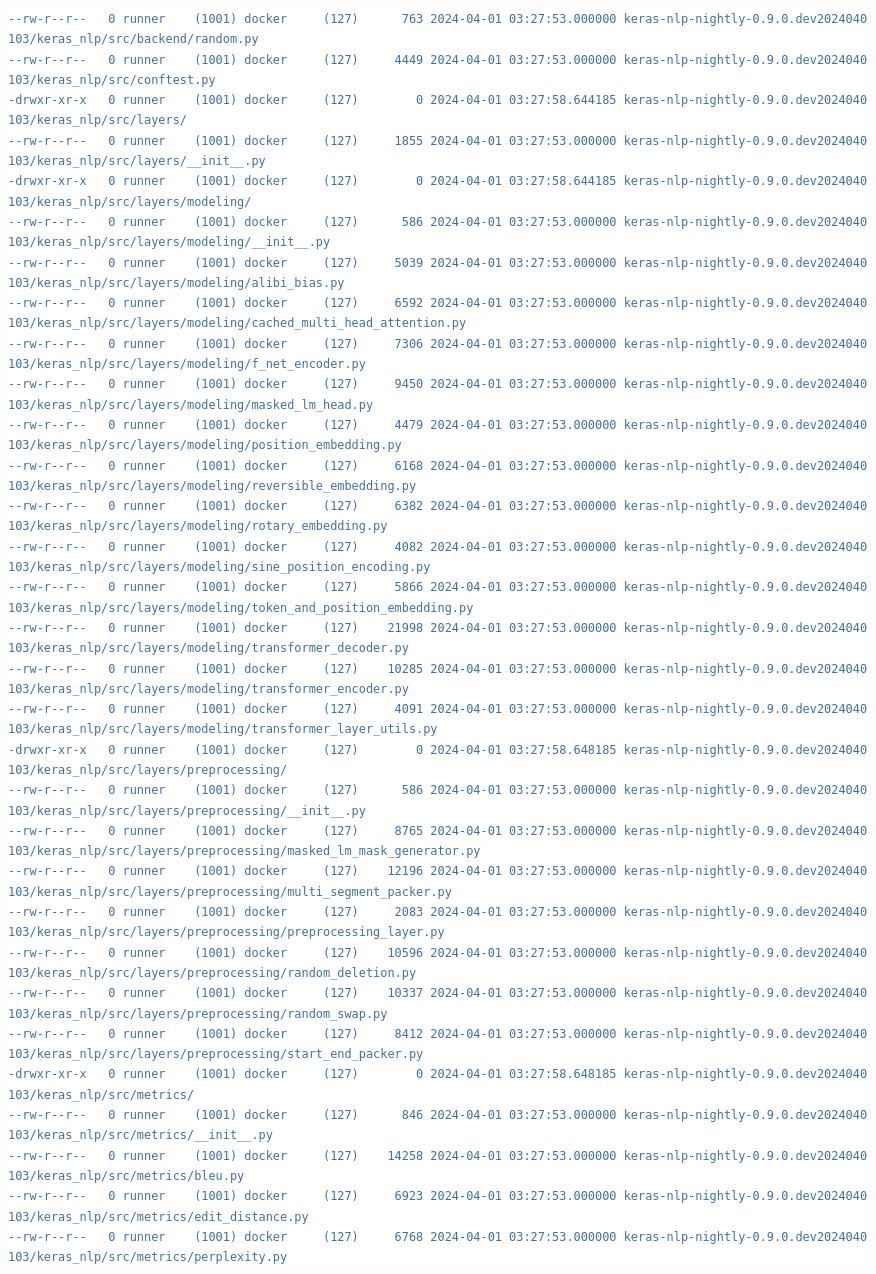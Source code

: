 ```diff
--rw-r--r--   0 runner    (1001) docker     (127)      763 2024-04-01 03:27:53.000000 keras-nlp-nightly-0.9.0.dev2024040103/keras_nlp/src/backend/random.py
--rw-r--r--   0 runner    (1001) docker     (127)     4449 2024-04-01 03:27:53.000000 keras-nlp-nightly-0.9.0.dev2024040103/keras_nlp/src/conftest.py
-drwxr-xr-x   0 runner    (1001) docker     (127)        0 2024-04-01 03:27:58.644185 keras-nlp-nightly-0.9.0.dev2024040103/keras_nlp/src/layers/
--rw-r--r--   0 runner    (1001) docker     (127)     1855 2024-04-01 03:27:53.000000 keras-nlp-nightly-0.9.0.dev2024040103/keras_nlp/src/layers/__init__.py
-drwxr-xr-x   0 runner    (1001) docker     (127)        0 2024-04-01 03:27:58.644185 keras-nlp-nightly-0.9.0.dev2024040103/keras_nlp/src/layers/modeling/
--rw-r--r--   0 runner    (1001) docker     (127)      586 2024-04-01 03:27:53.000000 keras-nlp-nightly-0.9.0.dev2024040103/keras_nlp/src/layers/modeling/__init__.py
--rw-r--r--   0 runner    (1001) docker     (127)     5039 2024-04-01 03:27:53.000000 keras-nlp-nightly-0.9.0.dev2024040103/keras_nlp/src/layers/modeling/alibi_bias.py
--rw-r--r--   0 runner    (1001) docker     (127)     6592 2024-04-01 03:27:53.000000 keras-nlp-nightly-0.9.0.dev2024040103/keras_nlp/src/layers/modeling/cached_multi_head_attention.py
--rw-r--r--   0 runner    (1001) docker     (127)     7306 2024-04-01 03:27:53.000000 keras-nlp-nightly-0.9.0.dev2024040103/keras_nlp/src/layers/modeling/f_net_encoder.py
--rw-r--r--   0 runner    (1001) docker     (127)     9450 2024-04-01 03:27:53.000000 keras-nlp-nightly-0.9.0.dev2024040103/keras_nlp/src/layers/modeling/masked_lm_head.py
--rw-r--r--   0 runner    (1001) docker     (127)     4479 2024-04-01 03:27:53.000000 keras-nlp-nightly-0.9.0.dev2024040103/keras_nlp/src/layers/modeling/position_embedding.py
--rw-r--r--   0 runner    (1001) docker     (127)     6168 2024-04-01 03:27:53.000000 keras-nlp-nightly-0.9.0.dev2024040103/keras_nlp/src/layers/modeling/reversible_embedding.py
--rw-r--r--   0 runner    (1001) docker     (127)     6382 2024-04-01 03:27:53.000000 keras-nlp-nightly-0.9.0.dev2024040103/keras_nlp/src/layers/modeling/rotary_embedding.py
--rw-r--r--   0 runner    (1001) docker     (127)     4082 2024-04-01 03:27:53.000000 keras-nlp-nightly-0.9.0.dev2024040103/keras_nlp/src/layers/modeling/sine_position_encoding.py
--rw-r--r--   0 runner    (1001) docker     (127)     5866 2024-04-01 03:27:53.000000 keras-nlp-nightly-0.9.0.dev2024040103/keras_nlp/src/layers/modeling/token_and_position_embedding.py
--rw-r--r--   0 runner    (1001) docker     (127)    21998 2024-04-01 03:27:53.000000 keras-nlp-nightly-0.9.0.dev2024040103/keras_nlp/src/layers/modeling/transformer_decoder.py
--rw-r--r--   0 runner    (1001) docker     (127)    10285 2024-04-01 03:27:53.000000 keras-nlp-nightly-0.9.0.dev2024040103/keras_nlp/src/layers/modeling/transformer_encoder.py
--rw-r--r--   0 runner    (1001) docker     (127)     4091 2024-04-01 03:27:53.000000 keras-nlp-nightly-0.9.0.dev2024040103/keras_nlp/src/layers/modeling/transformer_layer_utils.py
-drwxr-xr-x   0 runner    (1001) docker     (127)        0 2024-04-01 03:27:58.648185 keras-nlp-nightly-0.9.0.dev2024040103/keras_nlp/src/layers/preprocessing/
--rw-r--r--   0 runner    (1001) docker     (127)      586 2024-04-01 03:27:53.000000 keras-nlp-nightly-0.9.0.dev2024040103/keras_nlp/src/layers/preprocessing/__init__.py
--rw-r--r--   0 runner    (1001) docker     (127)     8765 2024-04-01 03:27:53.000000 keras-nlp-nightly-0.9.0.dev2024040103/keras_nlp/src/layers/preprocessing/masked_lm_mask_generator.py
--rw-r--r--   0 runner    (1001) docker     (127)    12196 2024-04-01 03:27:53.000000 keras-nlp-nightly-0.9.0.dev2024040103/keras_nlp/src/layers/preprocessing/multi_segment_packer.py
--rw-r--r--   0 runner    (1001) docker     (127)     2083 2024-04-01 03:27:53.000000 keras-nlp-nightly-0.9.0.dev2024040103/keras_nlp/src/layers/preprocessing/preprocessing_layer.py
--rw-r--r--   0 runner    (1001) docker     (127)    10596 2024-04-01 03:27:53.000000 keras-nlp-nightly-0.9.0.dev2024040103/keras_nlp/src/layers/preprocessing/random_deletion.py
--rw-r--r--   0 runner    (1001) docker     (127)    10337 2024-04-01 03:27:53.000000 keras-nlp-nightly-0.9.0.dev2024040103/keras_nlp/src/layers/preprocessing/random_swap.py
--rw-r--r--   0 runner    (1001) docker     (127)     8412 2024-04-01 03:27:53.000000 keras-nlp-nightly-0.9.0.dev2024040103/keras_nlp/src/layers/preprocessing/start_end_packer.py
-drwxr-xr-x   0 runner    (1001) docker     (127)        0 2024-04-01 03:27:58.648185 keras-nlp-nightly-0.9.0.dev2024040103/keras_nlp/src/metrics/
--rw-r--r--   0 runner    (1001) docker     (127)      846 2024-04-01 03:27:53.000000 keras-nlp-nightly-0.9.0.dev2024040103/keras_nlp/src/metrics/__init__.py
--rw-r--r--   0 runner    (1001) docker     (127)    14258 2024-04-01 03:27:53.000000 keras-nlp-nightly-0.9.0.dev2024040103/keras_nlp/src/metrics/bleu.py
--rw-r--r--   0 runner    (1001) docker     (127)     6923 2024-04-01 03:27:53.000000 keras-nlp-nightly-0.9.0.dev2024040103/keras_nlp/src/metrics/edit_distance.py
--rw-r--r--   0 runner    (1001) docker     (127)     6768 2024-04-01 03:27:53.000000 keras-nlp-nightly-0.9.0.dev2024040103/keras_nlp/src/metrics/perplexity.py
```